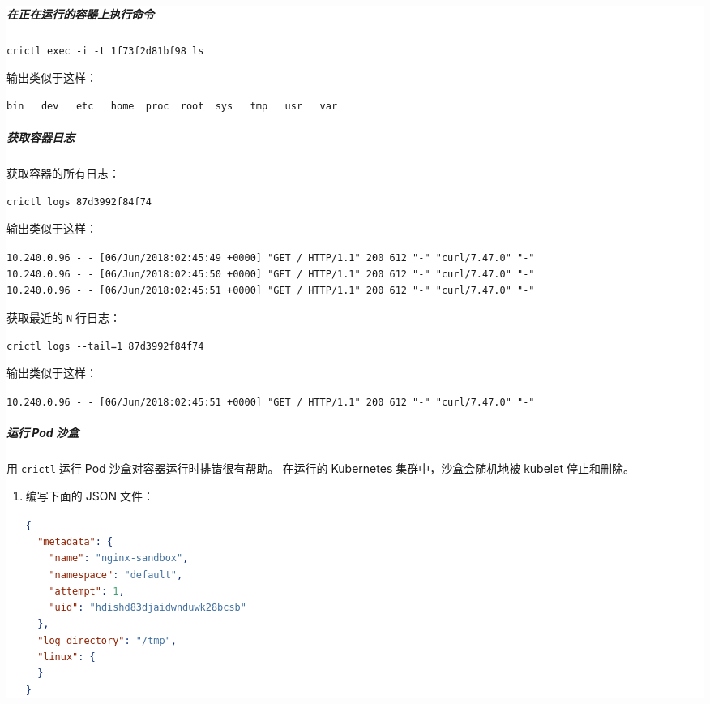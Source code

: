##### 在正在运行的容器上执行命令[](https://kubernetes.io/zh-cn/docs/tasks/debug/debug-cluster/crictl/#execute-a-command-in-a-running-container)

```shell
crictl exec -i -t 1f73f2d81bf98 ls
```

输出类似于这样：

```none
bin   dev   etc   home  proc  root  sys   tmp   usr   var
```

##### 获取容器日志[](https://kubernetes.io/zh-cn/docs/tasks/debug/debug-cluster/crictl/#get-a-container-s-logs)

获取容器的所有日志：

```shell
crictl logs 87d3992f84f74
```

输出类似于这样：

```none
10.240.0.96 - - [06/Jun/2018:02:45:49 +0000] "GET / HTTP/1.1" 200 612 "-" "curl/7.47.0" "-"
10.240.0.96 - - [06/Jun/2018:02:45:50 +0000] "GET / HTTP/1.1" 200 612 "-" "curl/7.47.0" "-"
10.240.0.96 - - [06/Jun/2018:02:45:51 +0000] "GET / HTTP/1.1" 200 612 "-" "curl/7.47.0" "-"
```

获取最近的 `N` 行日志：

```shell
crictl logs --tail=1 87d3992f84f74
```

输出类似于这样：

```none
10.240.0.96 - - [06/Jun/2018:02:45:51 +0000] "GET / HTTP/1.1" 200 612 "-" "curl/7.47.0" "-"
```

##### 运行 Pod 沙盒[](https://kubernetes.io/zh-cn/docs/tasks/debug/debug-cluster/crictl/#run-a-pod-sandbox)

用 `crictl` 运行 Pod 沙盒对容器运行时排错很有帮助。 在运行的 Kubernetes 集群中，沙盒会随机地被 kubelet 停止和删除。

1. 编写下面的 JSON 文件：
    
    ```json
    {
      "metadata": {
        "name": "nginx-sandbox",
        "namespace": "default",
        "attempt": 1,
        "uid": "hdishd83djaidwnduwk28bcsb"
      },
      "log_directory": "/tmp",
      "linux": {
      }
    }
    ```
    